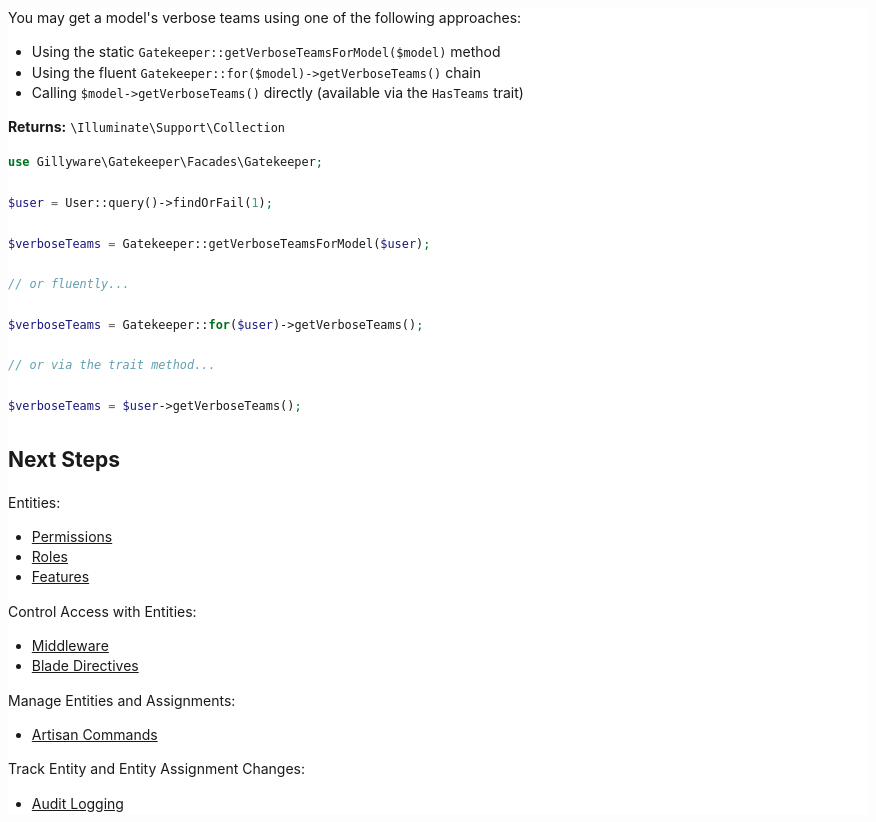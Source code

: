 You may get a model's verbose teams using one of the following approaches:

- Using the static `Gatekeeper::getVerboseTeamsForModel($model)` method
- Using the fluent `Gatekeeper::for($model)->getVerboseTeams()` chain
- Calling `$model->getVerboseTeams()` directly (available via the `HasTeams` trait)

**Returns:** `\Illuminate\Support\Collection`

```php
use Gillyware\Gatekeeper\Facades\Gatekeeper;

$user = User::query()->findOrFail(1);

$verboseTeams = Gatekeeper::getVerboseTeamsForModel($user);

// or fluently...

$verboseTeams = Gatekeeper::for($user)->getVerboseTeams();

// or via the trait method...

$verboseTeams = $user->getVerboseTeams();
```

<a name="next-steps"></a>
## Next Steps

Entities:
- [Permissions](permissions.md)
- [Roles](roles.md)
- [Features](features.md)

Control Access with Entities:
- [Middleware](middleware.md)
- [Blade Directives](blade-directives.md)

Manage Entities and Assignments:
- [Artisan Commands](artisan-commands.md)

Track Entity and Entity Assignment Changes:
- [Audit Logging](audit-logging.md)
